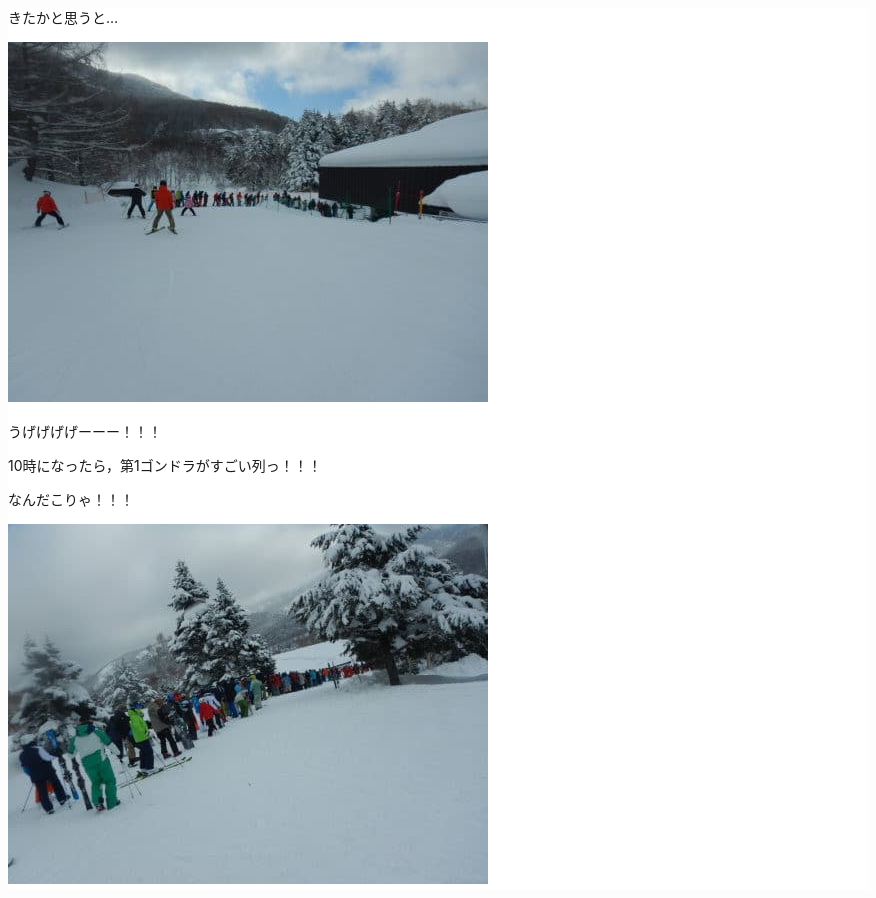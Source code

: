 きたかと思うと…




![f9e46b29eba9992fa193276c3c4dc62d.jpg](images/f9e46b29eba9992fa193276c3c4dc62d.jpg)




うげげげげーーー！！！


10時になったら，第1ゴンドラがすごい列っ！！！


なんだこりゃ！！！




![896c95f6eb2bba1bff80b2fa32c2ce41.jpg](images/896c95f6eb2bba1bff80b2fa32c2ce41.jpg)

